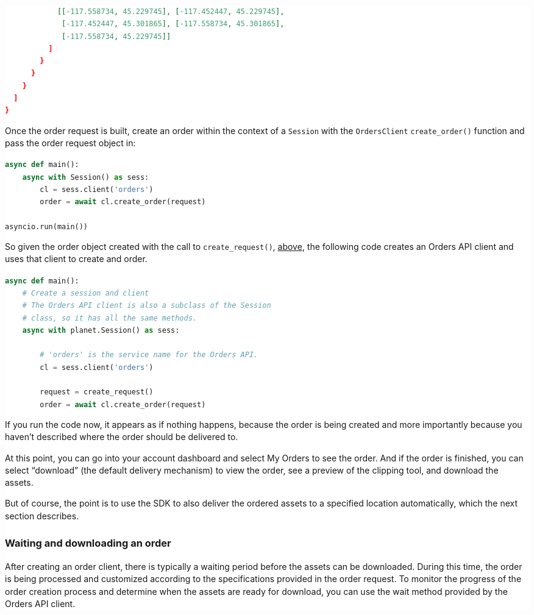```json
            [[-117.558734, 45.229745], [-117.452447, 45.229745],
             [-117.452447, 45.301865], [-117.558734, 45.301865],
             [-117.558734, 45.229745]]
          ]
        }
      }
    }
  ]
}
```

Once the order request is built, create an order within the context of a `Session` with the `OrdersClient` `create_order()` function and pass the order request object in:

```python
async def main():
    async with Session() as sess:
        cl = sess.client('orders')
        order = await cl.create_order(request)

asyncio.run(main())

```

So given the order object created with the call to `create_request()`, [above](#create-an-order-request), the following code creates an Orders API client and uses that client to create and order.

```python
async def main():
    # Create a session and client
    # The Orders API client is also a subclass of the Session
    # class, so it has all the same methods.
    async with planet.Session() as sess:

        # 'orders' is the service name for the Orders API.
        cl = sess.client('orders')

        request = create_request()
        order = await cl.create_order(request)
```

If you run the code now, it appears as if nothing happens, because the order is being created and more importantly because you haven’t described where the order should be delivered to.

At this point, you can go into your account dashboard and select My Orders to see the order. And if the order is finished, you can select “download” (the default delivery mechanism) to view the order, see a preview of the clipping tool, and download the assets.

But of course, the point is to use the SDK to also deliver the ordered assets to a specified location automatically, which the next section describes.

### Waiting and downloading an order

After creating an order client, there is typically a waiting period before the assets can be downloaded. During this time, the order is being processed and customized according to the specifications provided in the order request. To monitor the progress of the order creation process and determine when the assets are ready for download, you can use the wait method provided by the Orders API client.

